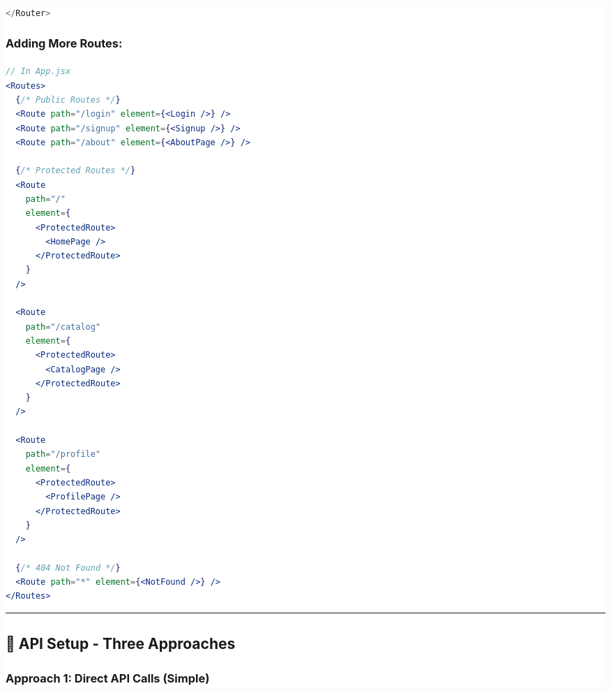 ```jsx
</Router>
```

### **Adding More Routes:**

```jsx
// In App.jsx
<Routes>
  {/* Public Routes */}
  <Route path="/login" element={<Login />} />
  <Route path="/signup" element={<Signup />} />
  <Route path="/about" element={<AboutPage />} />

  {/* Protected Routes */}
  <Route
    path="/"
    element={
      <ProtectedRoute>
        <HomePage />
      </ProtectedRoute>
    }
  />

  <Route
    path="/catalog"
    element={
      <ProtectedRoute>
        <CatalogPage />
      </ProtectedRoute>
    }
  />

  <Route
    path="/profile"
    element={
      <ProtectedRoute>
        <ProfilePage />
      </ProtectedRoute>
    }
  />

  {/* 404 Not Found */}
  <Route path="*" element={<NotFound />} />
</Routes>
```

---

## 🔌 **API Setup - Three Approaches**

### **Approach 1: Direct API Calls (Simple)**
